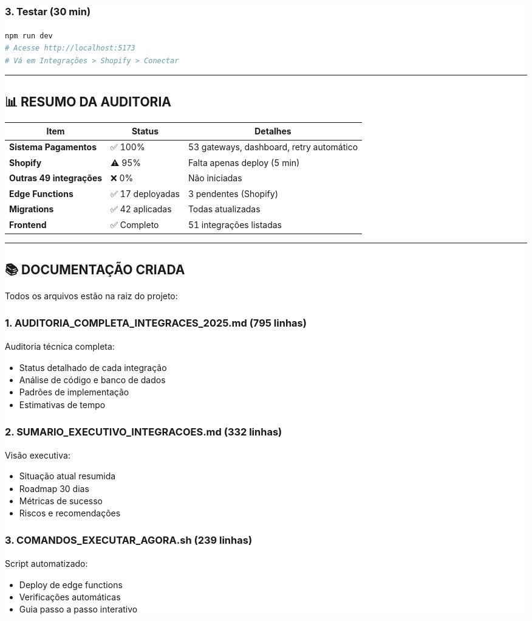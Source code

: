 ### 3. Testar (30 min)
```bash
npm run dev
# Acesse http://localhost:5173
# Vá em Integrações > Shopify > Conectar
```

---

## 📊 RESUMO DA AUDITORIA

| Item | Status | Detalhes |
|------|--------|----------|
| **Sistema Pagamentos** | ✅ 100% | 53 gateways, dashboard, retry automático |
| **Shopify** | ⚠️ 95% | Falta apenas deploy (5 min) |
| **Outras 49 integrações** | ❌ 0% | Não iniciadas |
| **Edge Functions** | ✅ 17 deployadas | 3 pendentes (Shopify) |
| **Migrations** | ✅ 42 aplicadas | Todas atualizadas |
| **Frontend** | ✅ Completo | 51 integrações listadas |

---

## 📚 DOCUMENTAÇÃO CRIADA

Todos os arquivos estão na raiz do projeto:

### 1. **AUDITORIA_COMPLETA_INTEGRACES_2025.md** (795 linhas)
Auditoria técnica completa:
- Status detalhado de cada integração
- Análise de código e banco de dados
- Padrões de implementação
- Estimativas de tempo

### 2. **SUMARIO_EXECUTIVO_INTEGRACOES.md** (332 linhas)
Visão executiva:
- Situação atual resumida
- Roadmap 30 dias
- Métricas de sucesso
- Riscos e recomendações

### 3. **COMANDOS_EXECUTAR_AGORA.sh** (239 linhas)
Script automatizado:
- Deploy de edge functions
- Verificações automáticas
- Guia passo a passo interativo
